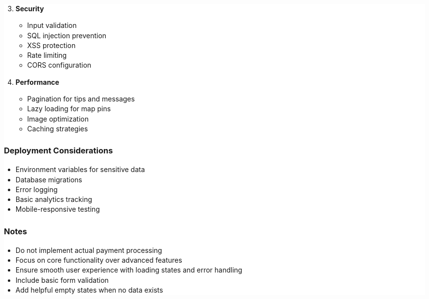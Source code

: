 3. **Security**
   - Input validation
   - SQL injection prevention
   - XSS protection
   - Rate limiting
   - CORS configuration

4. **Performance**
   - Pagination for tips and messages
   - Lazy loading for map pins
   - Image optimization
   - Caching strategies

### Deployment Considerations
- Environment variables for sensitive data
- Database migrations
- Error logging
- Basic analytics tracking
- Mobile-responsive testing

### Notes
- Do not implement actual payment processing
- Focus on core functionality over advanced features
- Ensure smooth user experience with loading states and error handling
- Include basic form validation
- Add helpful empty states when no data exists
